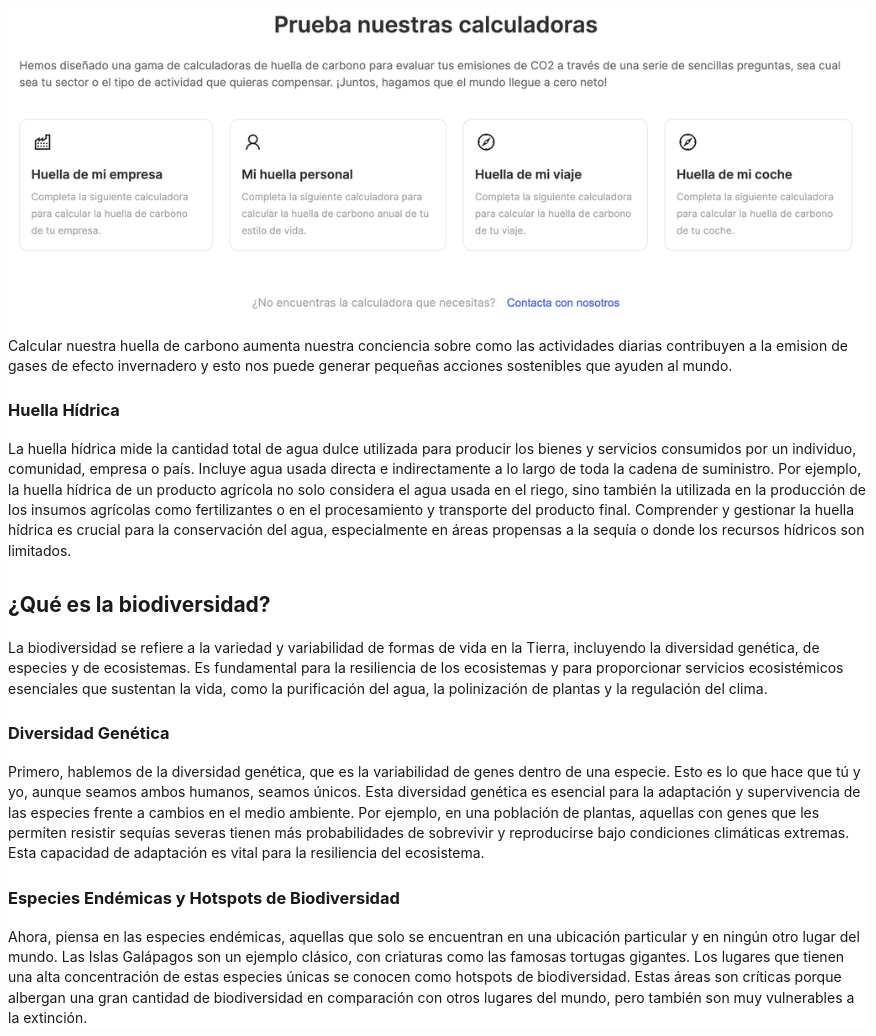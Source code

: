  ![Pantallazo de ClimateTrade ](Paginaweb2.png)

 Calcular nuestra huella de carbono aumenta nuestra conciencia sobre como las actividades diarias contribuyen a la emision de gases de efecto invernadero y esto nos puede generar pequeñas acciones sostenibles que ayuden al mundo.

 ### Huella Hídrica
La huella hídrica mide la cantidad total de agua dulce utilizada para producir los bienes y servicios consumidos por un individuo, comunidad, empresa o país. Incluye agua usada directa e indirectamente a lo largo de toda la cadena de suministro. Por ejemplo, la huella hídrica de un producto agrícola no solo considera el agua usada en el riego, sino también la utilizada en la producción de los insumos agrícolas como fertilizantes o en el procesamiento y transporte del producto final. Comprender y gestionar la huella hídrica es crucial para la conservación del agua, especialmente en áreas propensas a la sequía o donde los recursos hídricos son limitados.

 ## ¿Qué es la biodiversidad?
La biodiversidad se refiere a la variedad y variabilidad de formas de vida en la Tierra, incluyendo la diversidad genética, de especies y de ecosistemas. Es fundamental para la resiliencia de los ecosistemas y para proporcionar servicios ecosistémicos esenciales que sustentan la vida, como la purificación del agua, la polinización de plantas y la regulación del clima.

### Diversidad Genética
Primero, hablemos de la diversidad genética, que es la variabilidad de genes dentro de una especie. Esto es lo que hace que tú y yo, aunque seamos ambos humanos, seamos únicos. Esta diversidad genética es esencial para la adaptación y supervivencia de las especies frente a cambios en el medio ambiente. Por ejemplo, en una población de plantas, aquellas con genes que les permiten resistir sequías severas tienen más probabilidades de sobrevivir y reproducirse bajo condiciones climáticas extremas. Esta capacidad de adaptación es vital para la resiliencia del ecosistema.

### Especies Endémicas y Hotspots de Biodiversidad
Ahora, piensa en las especies endémicas, aquellas que solo se encuentran en una ubicación particular y en ningún otro lugar del mundo. Las Islas Galápagos son un ejemplo clásico, con criaturas como las famosas tortugas gigantes. Los lugares que tienen una alta concentración de estas especies únicas se conocen como hotspots de biodiversidad. Estas áreas son críticas porque albergan una gran cantidad de biodiversidad en comparación con otros lugares del mundo, pero también son muy vulnerables a la extinción.

